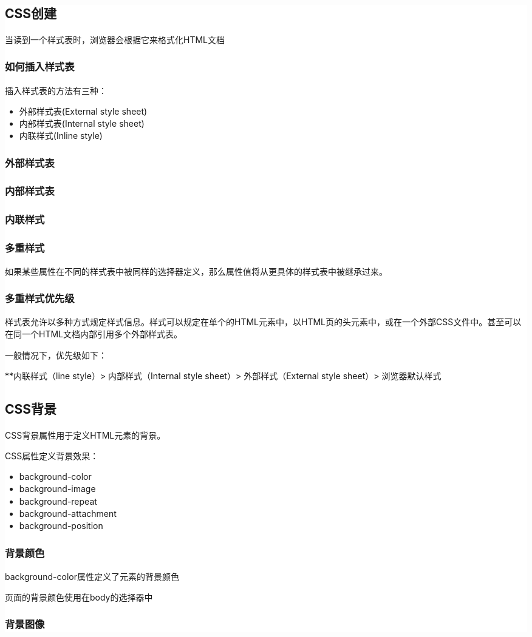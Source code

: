 



## CSS创建

当读到一个样式表时，浏览器会根据它来格式化HTML文档

### 如何插入样式表

插入样式表的方法有三种：

- 外部样式表(External style sheet)
- 内部样式表(Internal style sheet)
- 内联样式(Inline style)

### 外部样式表

### 内部样式表

### 内联样式

### 多重样式

如果某些属性在不同的样式表中被同样的选择器定义，那么属性值将从更具体的样式表中被继承过来。

### 多重样式优先级

样式表允许以多种方式规定样式信息。样式可以规定在单个的HTML元素中，以HTML页的头元素中，或在一个外部CSS文件中。甚至可以在同一个HTML文档内部引用多个外部样式表。

一般情况下，优先级如下：

**内联样式（line style）> 内部样式（Internal style sheet）>  外部样式（External style sheet）> 浏览器默认样式





## CSS背景

CSS背景属性用于定义HTML元素的背景。

CSS属性定义背景效果：

- background-color
- background-image
- background-repeat
- background-attachment
- background-position

### 背景颜色

background-color属性定义了元素的背景颜色

页面的背景颜色使用在body的选择器中

### 背景图像

